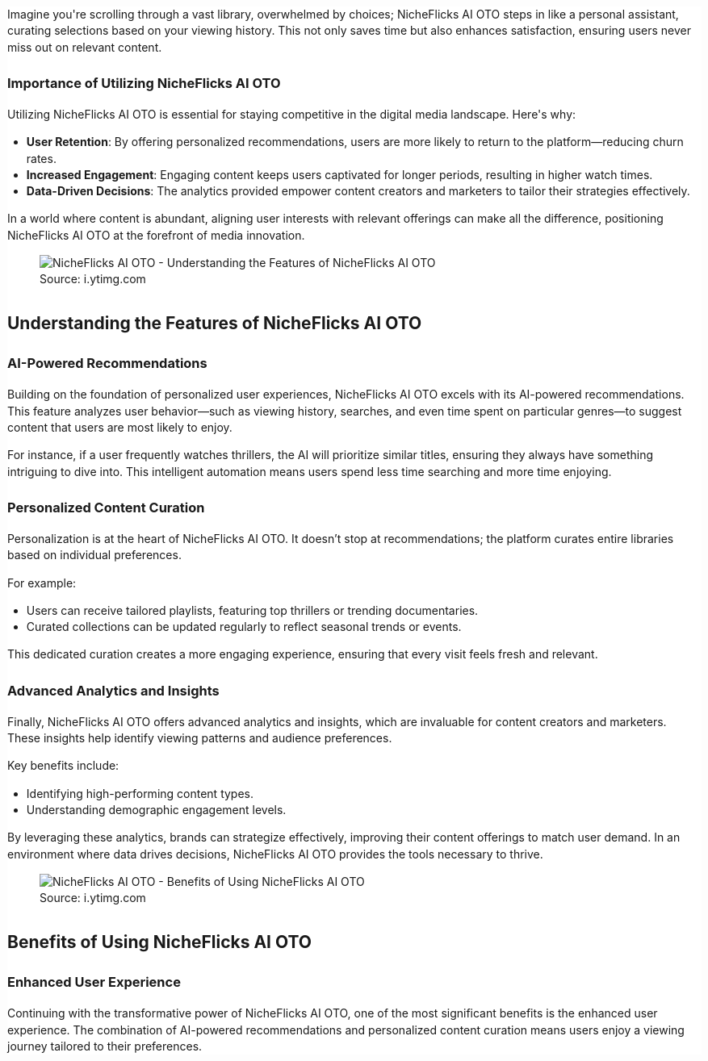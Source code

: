 Imagine you're scrolling through a vast library, overwhelmed by choices; NicheFlicks AI OTO steps in like a personal assistant, curating selections based on your viewing history. This not only saves time but also enhances satisfaction, ensuring users never miss out on relevant content.
<h3>Importance of Utilizing NicheFlicks AI OTO</h3>
Utilizing NicheFlicks AI OTO is essential for staying competitive in the digital media landscape. Here's why:
<ul>
 	<li><strong>User Retention</strong>: By offering personalized recommendations, users are more likely to return to the platform—reducing churn rates.</li>
 	<li><strong>Increased Engagement</strong>: Engaging content keeps users captivated for longer periods, resulting in higher watch times.</li>
 	<li><strong>Data-Driven Decisions</strong>: The analytics provided empower content creators and marketers to tailor their strategies effectively.</li>
</ul>
In a world where content is abundant, aligning user interests with relevant offerings can make all the difference, positioning NicheFlicks AI OTO at the forefront of media innovation.
<figure><img class="fr-fic fr-dii fr-draggable" src="https://i.ytimg.com/vi/EjUVuFU5wRI/hqdefault.jpg" alt="NicheFlicks AI OTO - Understanding the Features of NicheFlicks AI OTO" width="700" /><figcaption>Source: i.ytimg.com</figcaption></figure>
<h2>Understanding the Features of NicheFlicks AI OTO</h2>
<h3>AI-Powered Recommendations</h3>
Building on the foundation of personalized user experiences, NicheFlicks AI OTO excels with its AI-powered recommendations. This feature analyzes user behavior—such as viewing history, searches, and even time spent on particular genres—to suggest content that users are most likely to enjoy.

For instance, if a user frequently watches thrillers, the AI will prioritize similar titles, ensuring they always have something intriguing to dive into. This intelligent automation means users spend less time searching and more time enjoying.
<h3>Personalized Content Curation</h3>
Personalization is at the heart of NicheFlicks AI OTO. It doesn’t stop at recommendations; the platform curates entire libraries based on individual preferences.

For example:
<ul>
 	<li>Users can receive tailored playlists, featuring top thrillers or trending documentaries.</li>
 	<li>Curated collections can be updated regularly to reflect seasonal trends or events.</li>
</ul>
This dedicated curation creates a more engaging experience, ensuring that every visit feels fresh and relevant.
<h3>Advanced Analytics and Insights</h3>
Finally, NicheFlicks AI OTO offers advanced analytics and insights, which are invaluable for content creators and marketers. These insights help identify viewing patterns and audience preferences.

Key benefits include:
<ul>
 	<li>Identifying high-performing content types.</li>
 	<li>Understanding demographic engagement levels.</li>
</ul>
By leveraging these analytics, brands can strategize effectively, improving their content offerings to match user demand. In an environment where data drives decisions, NicheFlicks AI OTO provides the tools necessary to thrive.
<figure><img class="fr-fic fr-dii fr-draggable" src="https://i.ytimg.com/vi/EjUVuFU5wRI/maxresdefault.jpg" alt="NicheFlicks AI OTO - Benefits of Using NicheFlicks AI OTO" width="700" /><figcaption>Source: i.ytimg.com</figcaption></figure>
<h2>Benefits of Using NicheFlicks AI OTO</h2>
<h3>Enhanced User Experience</h3>
Continuing with the transformative power of NicheFlicks AI OTO, one of the most significant benefits is the enhanced user experience. The combination of AI-powered recommendations and personalized content curation means users enjoy a viewing journey tailored to their preferences.
